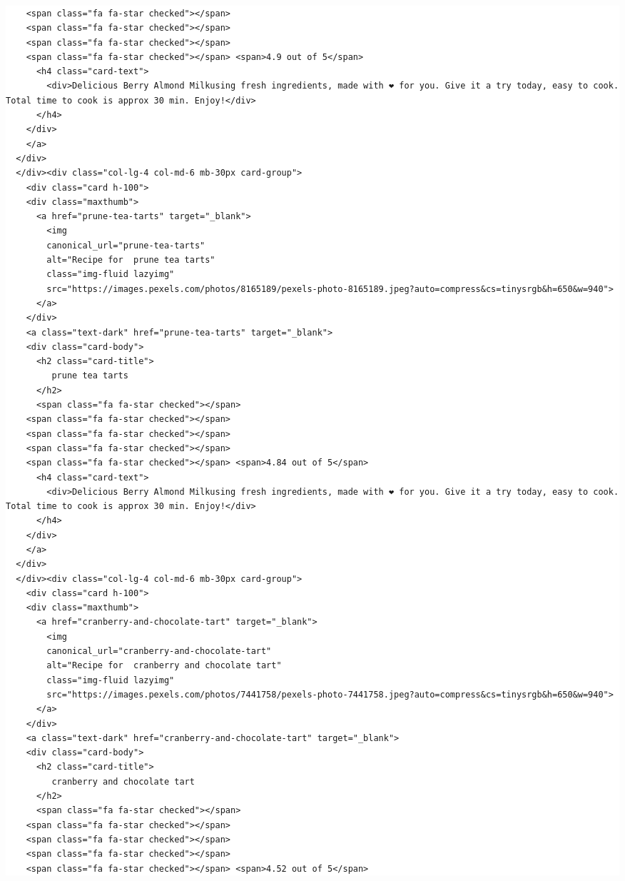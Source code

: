         <span class="fa fa-star checked"></span>
        <span class="fa fa-star checked"></span>
        <span class="fa fa-star checked"></span>
        <span class="fa fa-star checked"></span> <span>4.9 out of 5</span>
          <h4 class="card-text">
            <div>Delicious Berry Almond Milkusing fresh ingredients, made with ❤️ for you. Give it a try today, easy to cook. Total time to cook is approx 30 min. Enjoy!</div>
          </h4>
        </div>
        </a>
      </div>
      </div><div class="col-lg-4 col-md-6 mb-30px card-group">
        <div class="card h-100">
        <div class="maxthumb">
          <a href="prune-tea-tarts" target="_blank">
            <img
            canonical_url="prune-tea-tarts"
            alt="Recipe for  prune tea tarts"
            class="img-fluid lazyimg"
            src="https://images.pexels.com/photos/8165189/pexels-photo-8165189.jpeg?auto=compress&cs=tinysrgb&h=650&w=940">
          </a>
        </div>
        <a class="text-dark" href="prune-tea-tarts" target="_blank">
        <div class="card-body">
          <h2 class="card-title">
             prune tea tarts
          </h2>
          <span class="fa fa-star checked"></span>
        <span class="fa fa-star checked"></span>
        <span class="fa fa-star checked"></span>
        <span class="fa fa-star checked"></span>
        <span class="fa fa-star checked"></span> <span>4.84 out of 5</span>
          <h4 class="card-text">
            <div>Delicious Berry Almond Milkusing fresh ingredients, made with ❤️ for you. Give it a try today, easy to cook. Total time to cook is approx 30 min. Enjoy!</div>
          </h4>
        </div>
        </a>
      </div>
      </div><div class="col-lg-4 col-md-6 mb-30px card-group">
        <div class="card h-100">
        <div class="maxthumb">
          <a href="cranberry-and-chocolate-tart" target="_blank">
            <img
            canonical_url="cranberry-and-chocolate-tart"
            alt="Recipe for  cranberry and chocolate tart"
            class="img-fluid lazyimg"
            src="https://images.pexels.com/photos/7441758/pexels-photo-7441758.jpeg?auto=compress&cs=tinysrgb&h=650&w=940">
          </a>
        </div>
        <a class="text-dark" href="cranberry-and-chocolate-tart" target="_blank">
        <div class="card-body">
          <h2 class="card-title">
             cranberry and chocolate tart
          </h2>
          <span class="fa fa-star checked"></span>
        <span class="fa fa-star checked"></span>
        <span class="fa fa-star checked"></span>
        <span class="fa fa-star checked"></span>
        <span class="fa fa-star checked"></span> <span>4.52 out of 5</span>